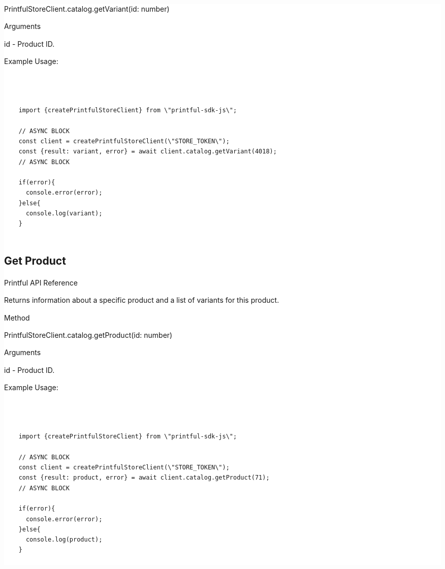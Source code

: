PrintfulStoreClient.catalog.getVariant(id: number)

Arguments

id - Product ID.

Example Usage:

```

    
    
    import {createPrintfulStoreClient} from \"printful-sdk-js\";  
      
    // ASYNC BLOCK  
    const client = createPrintfulStoreClient(\"STORE_TOKEN\");  
    const {result: variant, error} = await client.catalog.getVariant(4018);  
    // ASYNC BLOCK  
      
    if(error){  
      console.error(error);  
    }else{  
      console.log(variant);  
    }  
    
```

## Get Product​

Printful API Reference

Returns information about a specific product and a list of variants for this
product.

Method

PrintfulStoreClient.catalog.getProduct(id: number)

Arguments

id - Product ID.

Example Usage:

```

    
    
    import {createPrintfulStoreClient} from \"printful-sdk-js\";  
      
    // ASYNC BLOCK  
    const client = createPrintfulStoreClient(\"STORE_TOKEN\");  
    const {result: product, error} = await client.catalog.getProduct(71);  
    // ASYNC BLOCK  
      
    if(error){  
      console.error(error);  
    }else{  
      console.log(product);  
    }  
    
```
